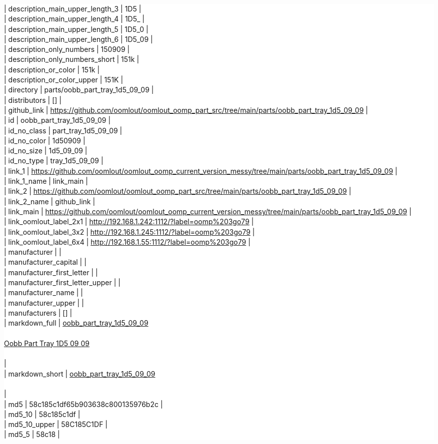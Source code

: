 | description_main_upper_length_3 | 1D5 |  
| description_main_upper_length_4 | 1D5_ |  
| description_main_upper_length_5 | 1D5_0 |  
| description_main_upper_length_6 | 1D5_09 |  
| description_only_numbers | 150909 |  
| description_only_numbers_short | 151k |  
| description_or_color | 151k |  
| description_or_color_upper | 151K |  
| directory | parts/oobb_part_tray_1d5_09_09 |  
| distributors | [] |  
| github_link | https://github.com/oomlout/oomlout_oomp_part_src/tree/main/parts/oobb_part_tray_1d5_09_09 |  
| id | oobb_part_tray_1d5_09_09 |  
| id_no_class | part_tray_1d5_09_09 |  
| id_no_color | 1d50909 |  
| id_no_size | 1d5_09_09 |  
| id_no_type | tray_1d5_09_09 |  
| link_1 | https://github.com/oomlout/oomlout_oomp_current_version_messy/tree/main/parts/oobb_part_tray_1d5_09_09 |  
| link_1_name | link_main |  
| link_2 | https://github.com/oomlout/oomlout_oomp_part_src/tree/main/parts/oobb_part_tray_1d5_09_09 |  
| link_2_name | github_link |  
| link_main | https://github.com/oomlout/oomlout_oomp_current_version_messy/tree/main/parts/oobb_part_tray_1d5_09_09 |  
| link_oomlout_label_2x1 | http://192.168.1.242:1112/?label=oomp%203go79 |  
| link_oomlout_label_3x2 | http://192.168.1.245:1112/?label=oomp%203go79 |  
| link_oomlout_label_6x4 | http://192.168.1.55:1112/?label=oomp%203go79 |  
| manufacturer |  |  
| manufacturer_capital |  |  
| manufacturer_first_letter |  |  
| manufacturer_first_letter_upper |  |  
| manufacturer_name |  |  
| manufacturer_upper |  |  
| manufacturers | [] |  
| markdown_full | [oobb_part_tray_1d5_09_09](https://github.com/oomlout/oomlout_oomp_current_version_messy/tree/main/parts/oobb_part_tray_1d5_09_09)<br>[](https://github.com/oomlout/oomlout_oomp_current_version_messy/tree/main/parts/oobb_part_tray_1d5_09_09)<br>[Oobb Part Tray 1D5 09 09](https://github.com/oomlout/oomlout_oomp_current_version_messy/tree/main/parts/oobb_part_tray_1d5_09_09)<br><br> |  
| markdown_short | [oobb_part_tray_1d5_09_09](https://github.com/oomlout/oomlout_oomp_current_version_messy/tree/main/parts/oobb_part_tray_1d5_09_09)<br><br> |  
| md5 | 58c185c1df65b903638c800135976b2c |  
| md5_10 | 58c185c1df |  
| md5_10_upper | 58C185C1DF |  
| md5_5 | 58c18 |  